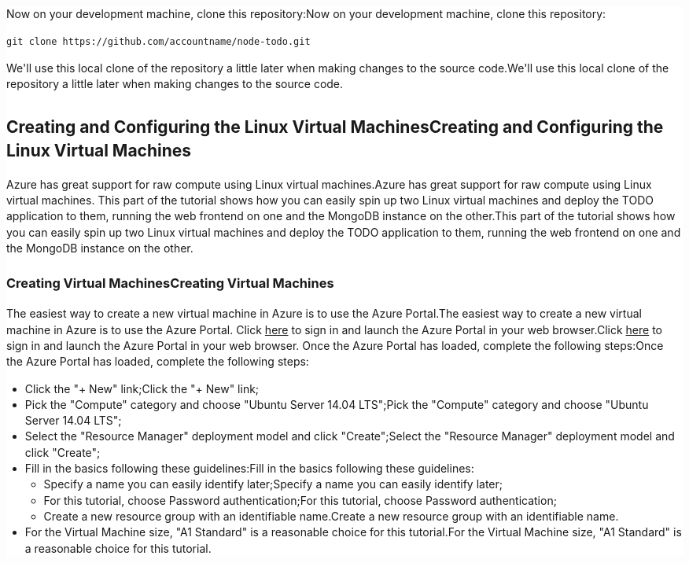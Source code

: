 <span data-ttu-id="30c4b-121">Now on your development machine, clone this repository:</span><span class="sxs-lookup"><span data-stu-id="30c4b-121">Now on your development machine, clone this repository:</span></span>

    git clone https://github.com/accountname/node-todo.git

<span data-ttu-id="30c4b-122">We'll use this local clone of the repository a little later when making changes to the source code.</span><span class="sxs-lookup"><span data-stu-id="30c4b-122">We'll use this local clone of the repository a little later when making changes to the source code.</span></span>

## <a name="creating-and-configuring-the-linux-virtual-machines"></a><span data-ttu-id="30c4b-123">Creating and Configuring the Linux Virtual Machines</span><span class="sxs-lookup"><span data-stu-id="30c4b-123">Creating and Configuring the Linux Virtual Machines</span></span>
<span data-ttu-id="30c4b-124">Azure has great support for raw compute using Linux virtual machines.</span><span class="sxs-lookup"><span data-stu-id="30c4b-124">Azure has great support for raw compute using Linux virtual machines.</span></span> <span data-ttu-id="30c4b-125">This part of the tutorial shows how you can easily spin up two Linux virtual machines and deploy the TODO application to them, running the web frontend on one and the MongoDB instance on the other.</span><span class="sxs-lookup"><span data-stu-id="30c4b-125">This part of the tutorial shows how you can easily spin up two Linux virtual machines and deploy the TODO application to them, running the web frontend on one and the MongoDB instance on the other.</span></span>

### <a name="creating-virtual-machines"></a><span data-ttu-id="30c4b-126">Creating Virtual Machines</span><span class="sxs-lookup"><span data-stu-id="30c4b-126">Creating Virtual Machines</span></span>
<span data-ttu-id="30c4b-127">The easiest way to create a new virtual machine in Azure is to use the Azure Portal.</span><span class="sxs-lookup"><span data-stu-id="30c4b-127">The easiest way to create a new virtual machine in Azure is to use the Azure Portal.</span></span> <span data-ttu-id="30c4b-128">Click [here](https://portal.azure.com) to sign in and launch the Azure Portal in your web browser.</span><span class="sxs-lookup"><span data-stu-id="30c4b-128">Click [here](https://portal.azure.com) to sign in and launch the Azure Portal in your web browser.</span></span> <span data-ttu-id="30c4b-129">Once the Azure Portal has loaded, complete the following steps:</span><span class="sxs-lookup"><span data-stu-id="30c4b-129">Once the Azure Portal has loaded, complete the following steps:</span></span>

* <span data-ttu-id="30c4b-130">Click the "+ New" link;</span><span class="sxs-lookup"><span data-stu-id="30c4b-130">Click the "+ New" link;</span></span>
* <span data-ttu-id="30c4b-131">Pick the "Compute" category and choose "Ubuntu Server 14.04 LTS";</span><span class="sxs-lookup"><span data-stu-id="30c4b-131">Pick the "Compute" category and choose "Ubuntu Server 14.04 LTS";</span></span>
* <span data-ttu-id="30c4b-132">Select the "Resource Manager" deployment model and click "Create";</span><span class="sxs-lookup"><span data-stu-id="30c4b-132">Select the "Resource Manager" deployment model and click "Create";</span></span>
* <span data-ttu-id="30c4b-133">Fill in the basics following these guidelines:</span><span class="sxs-lookup"><span data-stu-id="30c4b-133">Fill in the basics following these guidelines:</span></span>
  * <span data-ttu-id="30c4b-134">Specify a name you can easily identify later;</span><span class="sxs-lookup"><span data-stu-id="30c4b-134">Specify a name you can easily identify later;</span></span>
  * <span data-ttu-id="30c4b-135">For this tutorial, choose Password authentication;</span><span class="sxs-lookup"><span data-stu-id="30c4b-135">For this tutorial, choose Password authentication;</span></span>
  * <span data-ttu-id="30c4b-136">Create a new resource group with an identifiable name.</span><span class="sxs-lookup"><span data-stu-id="30c4b-136">Create a new resource group with an identifiable name.</span></span>
* <span data-ttu-id="30c4b-137">For the Virtual Machine size, "A1 Standard" is a reasonable choice for this tutorial.</span><span class="sxs-lookup"><span data-stu-id="30c4b-137">For the Virtual Machine size, "A1 Standard" is a reasonable choice for this tutorial.</span></span>